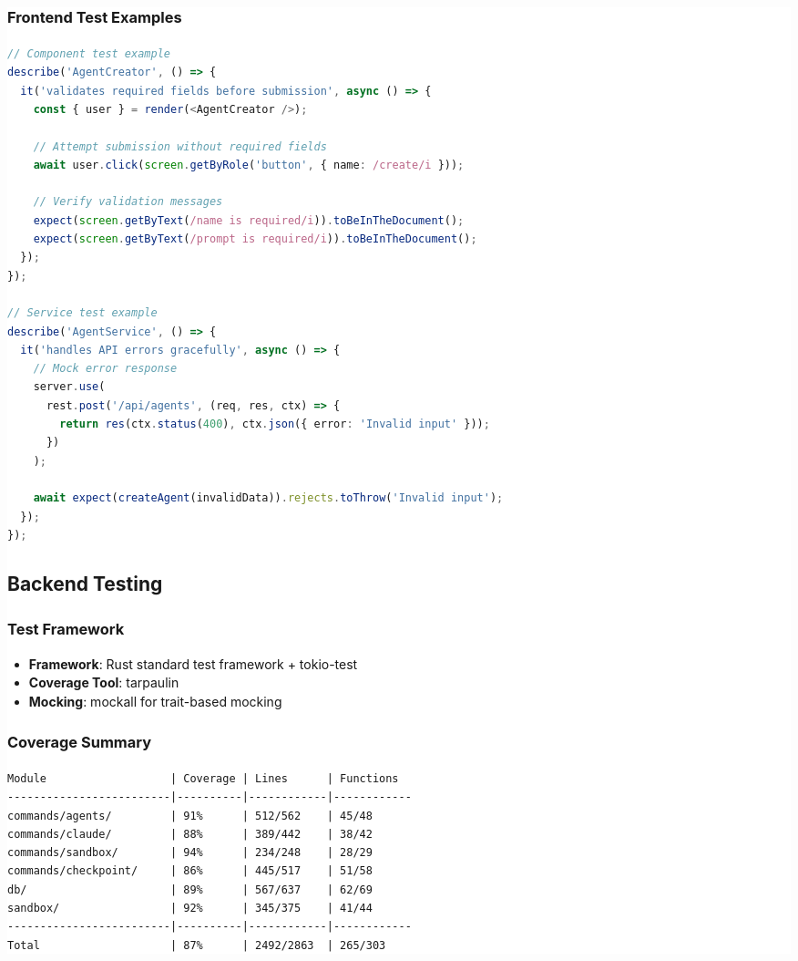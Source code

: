 ### Frontend Test Examples

```typescript
// Component test example
describe('AgentCreator', () => {
  it('validates required fields before submission', async () => {
    const { user } = render(<AgentCreator />);
    
    // Attempt submission without required fields
    await user.click(screen.getByRole('button', { name: /create/i }));
    
    // Verify validation messages
    expect(screen.getByText(/name is required/i)).toBeInTheDocument();
    expect(screen.getByText(/prompt is required/i)).toBeInTheDocument();
  });
});

// Service test example
describe('AgentService', () => {
  it('handles API errors gracefully', async () => {
    // Mock error response
    server.use(
      rest.post('/api/agents', (req, res, ctx) => {
        return res(ctx.status(400), ctx.json({ error: 'Invalid input' }));
      })
    );
    
    await expect(createAgent(invalidData)).rejects.toThrow('Invalid input');
  });
});
```

## Backend Testing

### Test Framework
- **Framework**: Rust standard test framework + tokio-test
- **Coverage Tool**: tarpaulin
- **Mocking**: mockall for trait-based mocking

### Coverage Summary
```
Module                   | Coverage | Lines      | Functions
-------------------------|----------|------------|------------
commands/agents/         | 91%      | 512/562    | 45/48
commands/claude/         | 88%      | 389/442    | 38/42
commands/sandbox/        | 94%      | 234/248    | 28/29
commands/checkpoint/     | 86%      | 445/517    | 51/58
db/                      | 89%      | 567/637    | 62/69
sandbox/                 | 92%      | 345/375    | 41/44
-------------------------|----------|------------|------------
Total                    | 87%      | 2492/2863  | 265/303
```
